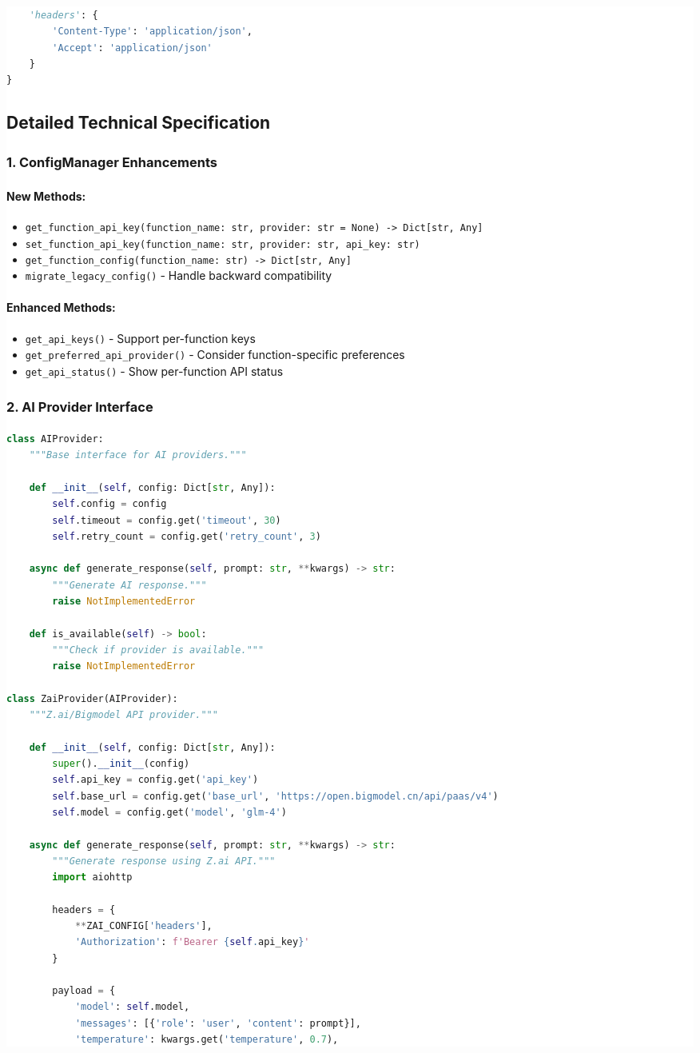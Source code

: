 ```python
    'headers': {
        'Content-Type': 'application/json',
        'Accept': 'application/json'
    }
}
```

## Detailed Technical Specification

### 1. ConfigManager Enhancements

#### New Methods:
- `get_function_api_key(function_name: str, provider: str = None) -> Dict[str, Any]`
- `set_function_api_key(function_name: str, provider: str, api_key: str)`
- `get_function_config(function_name: str) -> Dict[str, Any]`
- `migrate_legacy_config()` - Handle backward compatibility

#### Enhanced Methods:
- `get_api_keys()` - Support per-function keys
- `get_preferred_api_provider()` - Consider function-specific preferences
- `get_api_status()` - Show per-function API status

### 2. AI Provider Interface

```python
class AIProvider:
    """Base interface for AI providers."""
    
    def __init__(self, config: Dict[str, Any]):
        self.config = config
        self.timeout = config.get('timeout', 30)
        self.retry_count = config.get('retry_count', 3)
    
    async def generate_response(self, prompt: str, **kwargs) -> str:
        """Generate AI response."""
        raise NotImplementedError
    
    def is_available(self) -> bool:
        """Check if provider is available."""
        raise NotImplementedError

class ZaiProvider(AIProvider):
    """Z.ai/Bigmodel API provider."""
    
    def __init__(self, config: Dict[str, Any]):
        super().__init__(config)
        self.api_key = config.get('api_key')
        self.base_url = config.get('base_url', 'https://open.bigmodel.cn/api/paas/v4')
        self.model = config.get('model', 'glm-4')
    
    async def generate_response(self, prompt: str, **kwargs) -> str:
        """Generate response using Z.ai API."""
        import aiohttp
        
        headers = {
            **ZAI_CONFIG['headers'],
            'Authorization': f'Bearer {self.api_key}'
        }
        
        payload = {
            'model': self.model,
            'messages': [{'role': 'user', 'content': prompt}],
            'temperature': kwargs.get('temperature', 0.7),
```